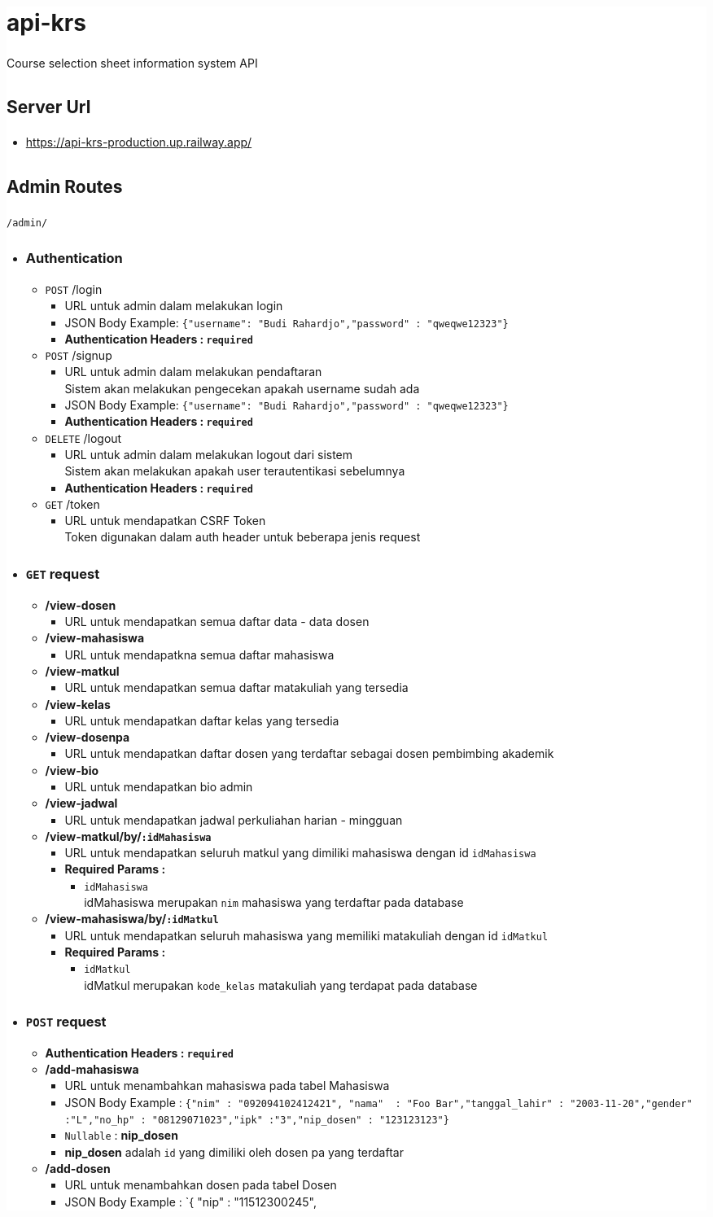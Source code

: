 # api-krs
Course selection sheet information system API 
## **Server Url** 
 - https://api-krs-production.up.railway.app/
## **Admin Routes** 
`/admin/`
- ### Authentication
  - `POST` /login
     - URL untuk admin dalam melakukan login
     - JSON Body Example: `{"username": "Budi Rahardjo","password" : "qweqwe12323"}`
     - **Authentication Headers : `required`**
  - `POST` /signup
     - URL untuk admin dalam melakukan pendaftaran  
       Sistem akan melakukan pengecekan apakah username sudah ada   
     - JSON Body Example: `{"username": "Budi Rahardjo","password" : "qweqwe12323"}`
     - **Authentication Headers : `required`**
  - `DELETE` /logout
     - URL untuk admin dalam melakukan logout dari sistem  
       Sistem akan melakukan apakah user terautentikasi sebelumnya
     - **Authentication Headers : `required`**
  - `GET` /token
     - URL untuk mendapatkan CSRF Token  
       Token digunakan dalam auth header untuk beberapa jenis request
- ### `GET` request  
  - **/view-dosen**  
    - URL untuk mendapatkan semua daftar data - data dosen
  - **/view-mahasiswa**    
    - URL untuk mendapatkna semua daftar mahasiswa
  - **/view-matkul**  
    - URL untuk mendapatkan semua daftar matakuliah yang tersedia
  - **/view-kelas**
    - URL untuk mendapatkan daftar kelas yang tersedia
  - **/view-dosenpa**
    - URL untuk mendapatkan daftar dosen yang terdaftar sebagai dosen pembimbing akademik
  - **/view-bio**
    - URL untuk mendapatkan bio admin
  - **/view-jadwal**
    - URL untuk mendapatkan jadwal perkuliahan harian - mingguan
  - **/view-matkul/by/`:idMahasiswa`**
    - URL untuk mendapatkan seluruh matkul yang dimiliki mahasiswa dengan id `idMahasiswa`
    - **Required Params :**
       - `idMahasiswa`  
          idMahasiswa merupakan `nim` mahasiswa yang terdaftar pada database
  - **/view-mahasiswa/by/`:idMatkul`**
    - URL untuk mendapatkan seluruh mahasiswa yang memiliki matakuliah dengan id `idMatkul`
    - **Required Params :**
       - `idMatkul`  
          idMatkul merupakan `kode_kelas` matakuliah yang terdapat pada database
- ### `POST` request
  - **Authentication Headers : `required`**
  - **/add-mahasiswa**  
    - URL untuk menambahkan mahasiswa pada tabel Mahasiswa
    - JSON Body Example : `{"nim" : "092094102412421", "nama"  : "Foo Bar","tanggal_lahir" : "2003-11-20","gender" :"L","no_hp" : "08129071023","ipk" :"3","nip_dosen" : "123123123"}`
    - `Nullable` : **nip_dosen**
    - **nip_dosen** adalah `id` yang dimiliki oleh dosen pa yang terdaftar 
  - **/add-dosen**  
    - URL untuk menambahkan dosen pada tabel Dosen  
    - JSON Body Example : `{
    "nip" : "11512300245",